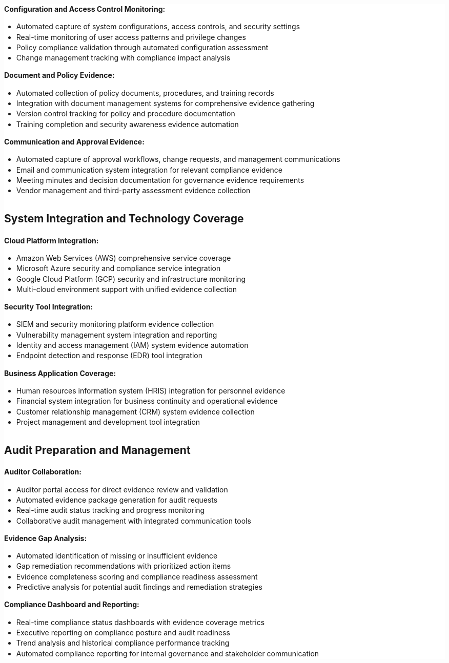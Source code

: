 **Configuration and Access Control Monitoring:**
- Automated capture of system configurations, access controls, and security settings
- Real-time monitoring of user access patterns and privilege changes
- Policy compliance validation through automated configuration assessment
- Change management tracking with compliance impact analysis

**Document and Policy Evidence:**
- Automated collection of policy documents, procedures, and training records
- Integration with document management systems for comprehensive evidence gathering
- Version control tracking for policy and procedure documentation
- Training completion and security awareness evidence automation

**Communication and Approval Evidence:**
- Automated capture of approval workflows, change requests, and management communications
- Email and communication system integration for relevant compliance evidence
- Meeting minutes and decision documentation for governance evidence requirements
- Vendor management and third-party assessment evidence collection

## System Integration and Technology Coverage

**Cloud Platform Integration:**
- Amazon Web Services (AWS) comprehensive service coverage
- Microsoft Azure security and compliance service integration
- Google Cloud Platform (GCP) security and infrastructure monitoring
- Multi-cloud environment support with unified evidence collection

**Security Tool Integration:**
- SIEM and security monitoring platform evidence collection
- Vulnerability management system integration and reporting
- Identity and access management (IAM) system evidence automation
- Endpoint detection and response (EDR) tool integration

**Business Application Coverage:**
- Human resources information system (HRIS) integration for personnel evidence
- Financial system integration for business continuity and operational evidence
- Customer relationship management (CRM) system evidence collection
- Project management and development tool integration

## Audit Preparation and Management

**Auditor Collaboration:**
- Auditor portal access for direct evidence review and validation
- Automated evidence package generation for audit requests
- Real-time audit status tracking and progress monitoring
- Collaborative audit management with integrated communication tools

**Evidence Gap Analysis:**
- Automated identification of missing or insufficient evidence
- Gap remediation recommendations with prioritized action items
- Evidence completeness scoring and compliance readiness assessment
- Predictive analysis for potential audit findings and remediation strategies

**Compliance Dashboard and Reporting:**
- Real-time compliance status dashboards with evidence coverage metrics
- Executive reporting on compliance posture and audit readiness
- Trend analysis and historical compliance performance tracking
- Automated compliance reporting for internal governance and stakeholder communication
